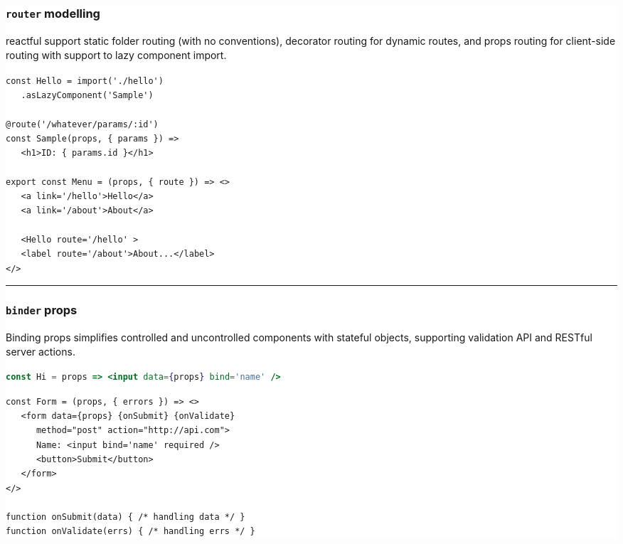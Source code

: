 <main cols='3:5'><div text>

### `router` modelling

reactful support static folder routing (with no conventions), decorator routing for dynamic routes, and props routing for client-side routing with support to lazy component import.

</div><div>

```tsx
const Hello = import('./hello')
   .asLazyComponent('Sample')

@route('/whatever/params/:id')
const Sample(props, { params }) => 
   <h1>ID: { params.id }</h1>

export const Menu = (props, { route }) => <>
   <a link='/hello'>Hello</a>
   <a link='/about'>About</a>

   <Hello route='/hello' >
   <label route='/about'>About...</label>
</>
```

</div></main>

---

<main cols='3:5'><div text>

### `binder` props

Binding props simplifies controlled and uncontrolled components with stateful objects, supporting validation API and RESTful server actions.

</div><div>

```jsx
const Hi = props => <input data={props} bind='name' /> 
```

```tsx
const Form = (props, { errors }) => <>
   <form data={props} {onSubmit} {onValidate}
      method="post" action="http://api.com"> 
      Name: <input bind='name' required /> 
      <button>Submit</button>
   </form>
</>

function onSubmit(data) { /* handling data */ }
function onValidate(errs) { /* handling errs */ }
```

</div></main>

